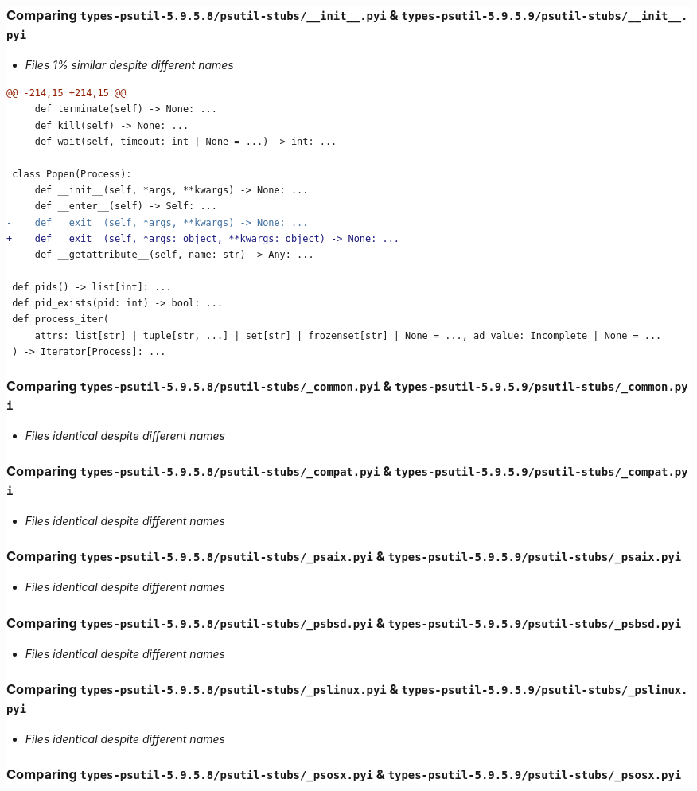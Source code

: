### Comparing `types-psutil-5.9.5.8/psutil-stubs/__init__.pyi` & `types-psutil-5.9.5.9/psutil-stubs/__init__.pyi`

 * *Files 1% similar despite different names*

```diff
@@ -214,15 +214,15 @@
     def terminate(self) -> None: ...
     def kill(self) -> None: ...
     def wait(self, timeout: int | None = ...) -> int: ...
 
 class Popen(Process):
     def __init__(self, *args, **kwargs) -> None: ...
     def __enter__(self) -> Self: ...
-    def __exit__(self, *args, **kwargs) -> None: ...
+    def __exit__(self, *args: object, **kwargs: object) -> None: ...
     def __getattribute__(self, name: str) -> Any: ...
 
 def pids() -> list[int]: ...
 def pid_exists(pid: int) -> bool: ...
 def process_iter(
     attrs: list[str] | tuple[str, ...] | set[str] | frozenset[str] | None = ..., ad_value: Incomplete | None = ...
 ) -> Iterator[Process]: ...
```

### Comparing `types-psutil-5.9.5.8/psutil-stubs/_common.pyi` & `types-psutil-5.9.5.9/psutil-stubs/_common.pyi`

 * *Files identical despite different names*

### Comparing `types-psutil-5.9.5.8/psutil-stubs/_compat.pyi` & `types-psutil-5.9.5.9/psutil-stubs/_compat.pyi`

 * *Files identical despite different names*

### Comparing `types-psutil-5.9.5.8/psutil-stubs/_psaix.pyi` & `types-psutil-5.9.5.9/psutil-stubs/_psaix.pyi`

 * *Files identical despite different names*

### Comparing `types-psutil-5.9.5.8/psutil-stubs/_psbsd.pyi` & `types-psutil-5.9.5.9/psutil-stubs/_psbsd.pyi`

 * *Files identical despite different names*

### Comparing `types-psutil-5.9.5.8/psutil-stubs/_pslinux.pyi` & `types-psutil-5.9.5.9/psutil-stubs/_pslinux.pyi`

 * *Files identical despite different names*

### Comparing `types-psutil-5.9.5.8/psutil-stubs/_psosx.pyi` & `types-psutil-5.9.5.9/psutil-stubs/_psosx.pyi`
